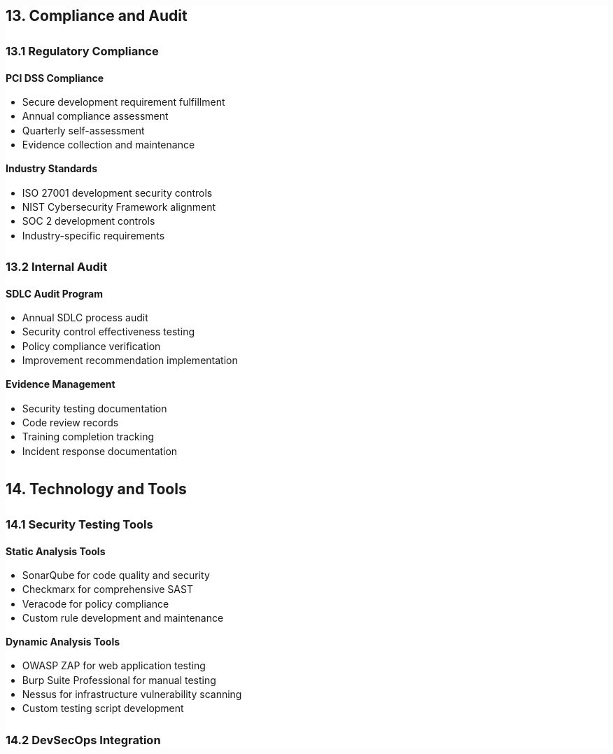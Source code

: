 ## **13. Compliance and Audit**

### **13.1 Regulatory Compliance**

**PCI DSS Compliance**

- Secure development requirement fulfillment
- Annual compliance assessment
- Quarterly self-assessment
- Evidence collection and maintenance

**Industry Standards**

- ISO 27001 development security controls
- NIST Cybersecurity Framework alignment
- SOC 2 development controls
- Industry-specific requirements

### **13.2 Internal Audit**

**SDLC Audit Program**

- Annual SDLC process audit
- Security control effectiveness testing
- Policy compliance verification
- Improvement recommendation implementation

**Evidence Management**

- Security testing documentation
- Code review records
- Training completion tracking
- Incident response documentation

## **14. Technology and Tools**

### **14.1 Security Testing Tools**

**Static Analysis Tools**

- SonarQube for code quality and security
- Checkmarx for comprehensive SAST
- Veracode for policy compliance
- Custom rule development and maintenance

**Dynamic Analysis Tools**

- OWASP ZAP for web application testing
- Burp Suite Professional for manual testing
- Nessus for infrastructure vulnerability scanning
- Custom testing script development

### **14.2 DevSecOps Integration**
